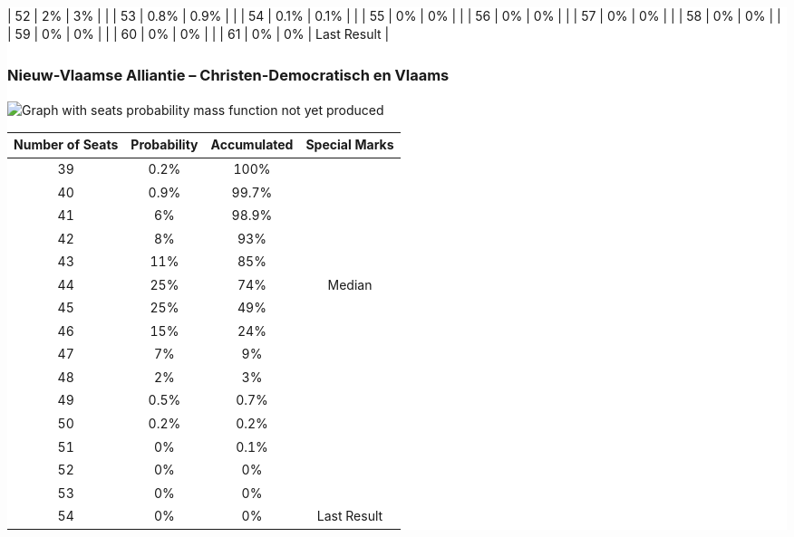 | 52 | 2% | 3% |  |
| 53 | 0.8% | 0.9% |  |
| 54 | 0.1% | 0.1% |  |
| 55 | 0% | 0% |  |
| 56 | 0% | 0% |  |
| 57 | 0% | 0% |  |
| 58 | 0% | 0% |  |
| 59 | 0% | 0% |  |
| 60 | 0% | 0% |  |
| 61 | 0% | 0% | Last Result |

### Nieuw-Vlaamse Alliantie – Christen-Democratisch en Vlaams

![Graph with seats probability mass function not yet produced](2024-01-22-iVOX-coalitions-seats-pmf-n-va–cdv.png "Seats Probability Mass Function")

| Number of Seats | Probability | Accumulated | Special Marks |
|:---------------:|:-----------:|:-----------:|:-------------:|
| 39 | 0.2% | 100% |  |
| 40 | 0.9% | 99.7% |  |
| 41 | 6% | 98.9% |  |
| 42 | 8% | 93% |  |
| 43 | 11% | 85% |  |
| 44 | 25% | 74% | Median |
| 45 | 25% | 49% |  |
| 46 | 15% | 24% |  |
| 47 | 7% | 9% |  |
| 48 | 2% | 3% |  |
| 49 | 0.5% | 0.7% |  |
| 50 | 0.2% | 0.2% |  |
| 51 | 0% | 0.1% |  |
| 52 | 0% | 0% |  |
| 53 | 0% | 0% |  |
| 54 | 0% | 0% | Last Result |
